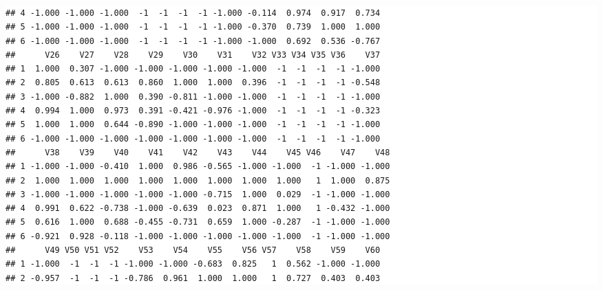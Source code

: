     ## 4 -1.000 -1.000 -1.000  -1  -1  -1  -1 -1.000 -0.114  0.974  0.917  0.734
    ## 5 -1.000 -1.000 -1.000  -1  -1  -1  -1 -1.000 -0.370  0.739  1.000  1.000
    ## 6 -1.000 -1.000 -1.000  -1  -1  -1  -1 -1.000 -1.000  0.692  0.536 -0.767
    ##      V26    V27    V28    V29    V30    V31    V32 V33 V34 V35 V36    V37
    ## 1  1.000  0.307 -1.000 -1.000 -1.000 -1.000 -1.000  -1  -1  -1  -1 -1.000
    ## 2  0.805  0.613  0.613  0.860  1.000  1.000  0.396  -1  -1  -1  -1 -0.548
    ## 3 -1.000 -0.882  1.000  0.390 -0.811 -1.000 -1.000  -1  -1  -1  -1 -1.000
    ## 4  0.994  1.000  0.973  0.391 -0.421 -0.976 -1.000  -1  -1  -1  -1 -0.323
    ## 5  1.000  1.000  0.644 -0.890 -1.000 -1.000 -1.000  -1  -1  -1  -1 -1.000
    ## 6 -1.000 -1.000 -1.000 -1.000 -1.000 -1.000 -1.000  -1  -1  -1  -1 -1.000
    ##      V38    V39    V40    V41    V42    V43    V44    V45 V46    V47    V48
    ## 1 -1.000 -1.000 -0.410  1.000  0.986 -0.565 -1.000 -1.000  -1 -1.000 -1.000
    ## 2  1.000  1.000  1.000  1.000  1.000  1.000  1.000  1.000   1  1.000  0.875
    ## 3 -1.000 -1.000 -1.000 -1.000 -1.000 -0.715  1.000  0.029  -1 -1.000 -1.000
    ## 4  0.991  0.622 -0.738 -1.000 -0.639  0.023  0.871  1.000   1 -0.432 -1.000
    ## 5  0.616  1.000  0.688 -0.455 -0.731  0.659  1.000 -0.287  -1 -1.000 -1.000
    ## 6 -0.921  0.928 -0.118 -1.000 -1.000 -1.000 -1.000 -1.000  -1 -1.000 -1.000
    ##      V49 V50 V51 V52    V53    V54    V55    V56 V57    V58    V59    V60
    ## 1 -1.000  -1  -1  -1 -1.000 -1.000 -0.683  0.825   1  0.562 -1.000 -1.000
    ## 2 -0.957  -1  -1  -1 -0.786  0.961  1.000  1.000   1  0.727  0.403  0.403